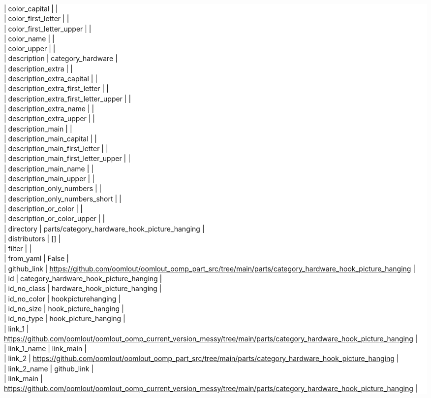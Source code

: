 | color_capital |  |  
| color_first_letter |  |  
| color_first_letter_upper |  |  
| color_name |  |  
| color_upper |  |  
| description | category_hardware |  
| description_extra |  |  
| description_extra_capital |  |  
| description_extra_first_letter |  |  
| description_extra_first_letter_upper |  |  
| description_extra_name |  |  
| description_extra_upper |  |  
| description_main |  |  
| description_main_capital |  |  
| description_main_first_letter |  |  
| description_main_first_letter_upper |  |  
| description_main_name |  |  
| description_main_upper |  |  
| description_only_numbers |  |  
| description_only_numbers_short |   |  
| description_or_color |   |  
| description_or_color_upper |   |  
| directory | parts/category_hardware_hook_picture_hanging |  
| distributors | [] |  
| filter |  |  
| from_yaml | False |  
| github_link | https://github.com/oomlout/oomlout_oomp_part_src/tree/main/parts/category_hardware_hook_picture_hanging |  
| id | category_hardware_hook_picture_hanging |  
| id_no_class | hardware_hook_picture_hanging |  
| id_no_color | hookpicturehanging |  
| id_no_size | hook_picture_hanging |  
| id_no_type | hook_picture_hanging |  
| link_1 | https://github.com/oomlout/oomlout_oomp_current_version_messy/tree/main/parts/category_hardware_hook_picture_hanging |  
| link_1_name | link_main |  
| link_2 | https://github.com/oomlout/oomlout_oomp_part_src/tree/main/parts/category_hardware_hook_picture_hanging |  
| link_2_name | github_link |  
| link_main | https://github.com/oomlout/oomlout_oomp_current_version_messy/tree/main/parts/category_hardware_hook_picture_hanging |  